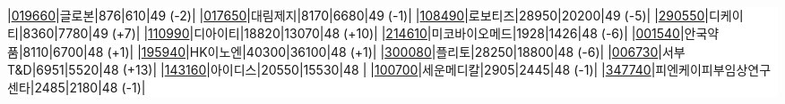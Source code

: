 |[019660](https://finance.daum.net/quotes/A019660)|글로본|876|610|49 (-2)|
|[017650](https://finance.daum.net/quotes/A017650)|대림제지|8170|6680|49 (-1)|
|[108490](https://finance.daum.net/quotes/A108490)|로보티즈|28950|20200|49 (-5)|
|[290550](https://finance.daum.net/quotes/A290550)|디케이티|8360|7780|49 (+7)|
|[110990](https://finance.daum.net/quotes/A110990)|디아이티|18820|13070|48 (+10)|
|[214610](https://finance.daum.net/quotes/A214610)|미코바이오메드|1928|1426|48 (-6)|
|[001540](https://finance.daum.net/quotes/A001540)|안국약품|8110|6700|48 (+1)|
|[195940](https://finance.daum.net/quotes/A195940)|HK이노엔|40300|36100|48 (+1)|
|[300080](https://finance.daum.net/quotes/A300080)|플리토|28250|18800|48 (-6)|
|[006730](https://finance.daum.net/quotes/A006730)|서부T&D|6951|5520|48 (+13)|
|[143160](https://finance.daum.net/quotes/A143160)|아이디스|20550|15530|48 |
|[100700](https://finance.daum.net/quotes/A100700)|세운메디칼|2905|2445|48 (-1)|
|[347740](https://finance.daum.net/quotes/A347740)|피엔케이피부임상연구센타|2485|2180|48 (-1)|
